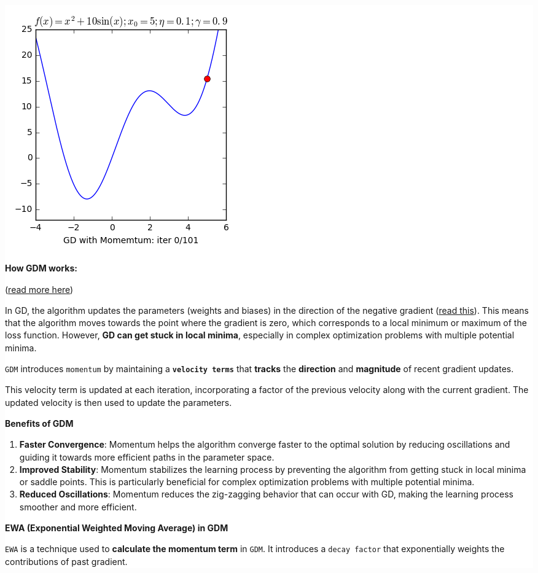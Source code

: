 ![momentum1.gif](Week%202%20Optimization%20Algorithms%20bb3857c54b79446baa6de4d670b8b63b/momentum1.gif)

**************************How GDM works:**************************

([read more here](https://www.notion.so/Gradient-Descent-with-Momentum-f7ba7422acda4b29a8227268354b3e96?pvs=21))

In GD, the algorithm updates the parameters (weights and biases) in the direction of the negative gradient ([read this](https://www.notion.so/How-do-Gradients-help-guiding-the-Neural-Network-0b7044da4d09413f9c9d1fc4262c83d2?pvs=21)). This means that the algorithm moves towards the point where the gradient is zero, which corresponds to a local minimum or maximum of the loss function. However, **GD can get stuck in local minima**, especially in complex optimization problems with multiple potential minima.

`GDM` introduces `momentum` by maintaining a **`velocity terms`** that **tracks** the **direction** and **magnitude** of recent gradient updates. 

This velocity term is updated at each iteration, incorporating a factor of the previous velocity along with the current gradient. The updated velocity is then used to update the parameters.

******************************Benefits of GDM******************************

1. **Faster Convergence**: Momentum helps the algorithm converge faster to the optimal solution by reducing oscillations and guiding it towards more efficient paths in the parameter space.
2. **Improved Stability**: Momentum stabilizes the learning process by preventing the algorithm from getting stuck in local minima or saddle points. This is particularly beneficial for complex optimization problems with multiple potential minima.
3. **Reduced Oscillations**: Momentum reduces the zig-zagging behavior that can occur with GD, making the learning process smoother and more efficient. 

**************************************************************************************************EWA (Exponential Weighted Moving Average) in GDM**************************************************************************************************

`EWA` is a technique used to **calculate the momentum term** in `GDM`. It introduces a `decay factor` that exponentially weights the contributions of past gradient. 
